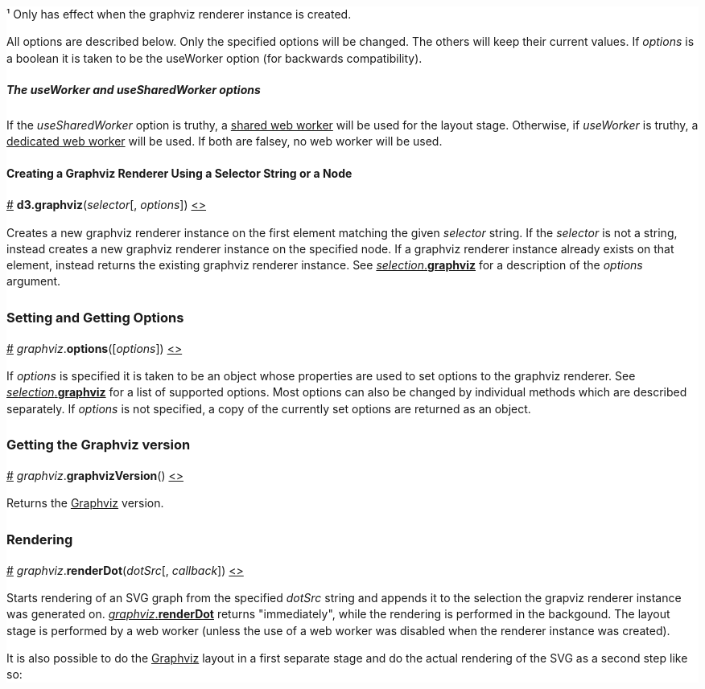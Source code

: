 ¹ Only has effect when the graphviz renderer instance is created.

All options are described below. Only the specified options will be changed. The others will keep their current values. If *options* is a boolean it is taken to be the useWorker option (for backwards compatibility).

##### The useWorker and useSharedWorker options
If the *useSharedWorker* option is truthy, a [shared web worker](https://developer.mozilla.org/en-US/docs/Web/API/SharedWorker) will be used for the layout stage. Otherwise, if *useWorker* is truthy, a [dedicated web worker](https://developer.mozilla.org/en-US/docs/Web/API/Worker) will be used. If both are falsey, no web worker will be used.

#### Creating a Graphviz Renderer Using a Selector String or a Node

<a name="d3_graphviz" href="#d3_graphviz">#</a> <b>d3.graphviz</b>(<i>selector</i>[, <i>options</i>]) [<>](https://github.com/magjac/d3-graphviz/blob/master/src/graphviz.js "Source")

Creates a new graphviz renderer instance on the first element matching the given *selector* string. If the *selector* is not a string, instead creates a new graphviz renderer instance on the specified node. If a graphviz renderer instance already exists on that element, instead returns the existing graphviz renderer instance. See [<i>selection</i>.<b>graphviz</b>](#selection_graphviz) for a description of the *options* argument.

### Setting and Getting Options

<a name="graphviz_options" href="#graphviz_options">#</a> <i>graphviz</i>.<b>options</b>([<i>options</i>]) [<>](https://github.com/magjac/d3-graphviz/blob/master/src/options.js "Source")

If *options* is specified it is taken to be an object whose properties are used to set options to the graphviz renderer. See [<i>selection</i>.<b>graphviz</b>](#selection_graphviz) for a list of supported options. Most options can also be changed by individual methods which are described separately. If *options* is not specified, a copy of the currently set options are returned as an object.

### Getting the Graphviz version

<a name="graphviz_graphvizVersion" href="#graphviz_graphvizVersion">#</a> <i>graphviz</i>.<b>graphvizVersion</b>() [<>](https://github.com/magjac/d3-graphviz/blob/master/src/graphvizVersion.js "Source")

Returns the [Graphviz](https://graphviz.org) version.

### Rendering

<a name="graphviz_renderDot" href="#graphviz_renderDot">#</a> <i>graphviz</i>.<b>renderDot</b>(<i>dotSrc</i>[, <i>callback</i>]) [<>](https://github.com/magjac/d3-graphviz/blob/master/src/renderDot.js "Source")

Starts rendering of an SVG graph from the specified *dotSrc* string and appends it to the selection the grapviz renderer instance was generated on. [<i>graphviz</i>.<b>renderDot</b>](#graphviz_renderDot) returns "immediately", while the rendering is performed in the backgound. The layout stage is performed by a web worker (unless the use of a web worker was disabled when the renderer instance was created).

It is also possible to do the [Graphviz](https://www.graphviz.org/doc/info/lang.html) layout in a first separate stage and do the actual rendering of the SVG as a second step like so:
